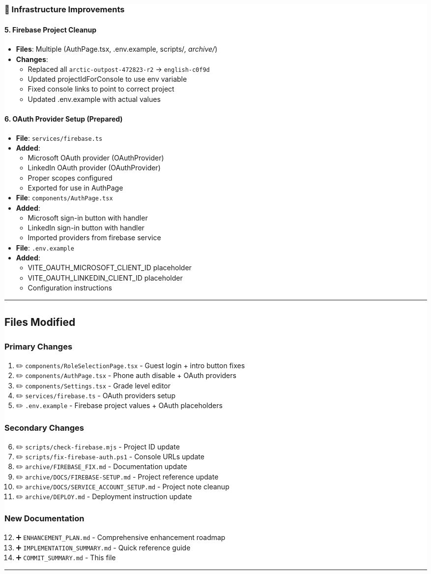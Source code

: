 ### 🔧 Infrastructure Improvements

#### 5. Firebase Project Cleanup
- **Files**: Multiple (AuthPage.tsx, .env.example, scripts/*, archive/*)
- **Changes**:
  - Replaced all `arctic-outpost-472823-r2` → `english-c0f9d`
  - Updated projectIdForConsole to use env variable
  - Fixed console links to point to correct project
  - Updated .env.example with actual values

#### 6. OAuth Provider Setup (Prepared)
- **File**: `services/firebase.ts`
- **Added**:
  - Microsoft OAuth provider (OAuthProvider)
  - LinkedIn OAuth provider (OAuthProvider)
  - Proper scopes configured
  - Exported for use in AuthPage
- **File**: `components/AuthPage.tsx`
- **Added**:
  - Microsoft sign-in button with handler
  - LinkedIn sign-in button with handler
  - Imported providers from firebase service
- **File**: `.env.example`
- **Added**:
  - VITE_OAUTH_MICROSOFT_CLIENT_ID placeholder
  - VITE_OAUTH_LINKEDIN_CLIENT_ID placeholder
  - Configuration instructions

---

## Files Modified

### Primary Changes
1. ✏️ `components/RoleSelectionPage.tsx` - Guest login + intro button fixes
2. ✏️ `components/AuthPage.tsx` - Phone auth disable + OAuth providers
3. ✏️ `components/Settings.tsx` - Grade level editor
4. ✏️ `services/firebase.ts` - OAuth providers setup
5. ✏️ `.env.example` - Firebase project values + OAuth placeholders

### Secondary Changes
6. ✏️ `scripts/check-firebase.mjs` - Project ID update
7. ✏️ `scripts/fix-firebase-auth.ps1` - Console URLs update
8. ✏️ `archive/FIREBASE_FIX.md` - Documentation update
9. ✏️ `archive/DOCS/FIREBASE-SETUP.md` - Project reference update
10. ✏️ `archive/DOCS/SERVICE_ACCOUNT_SETUP.md` - Project note cleanup
11. ✏️ `archive/DEPLOY.md` - Deployment instruction update

### New Documentation
12. ➕ `ENHANCEMENT_PLAN.md` - Comprehensive enhancement roadmap
13. ➕ `IMPLEMENTATION_SUMMARY.md` - Quick reference guide
14. ➕ `COMMIT_SUMMARY.md` - This file

---